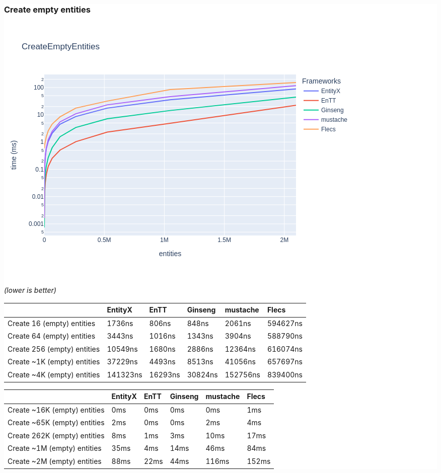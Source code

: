 ### Create empty entities

![CreateEmptyEntities Plot](img/CreateEmptyEntities.png)

_(lower is better)_

|                               | EntityX   | EnTT    | Ginseng   | mustache   | Flecs    |
|:------------------------------|:----------|:--------|:----------|:-----------|:---------|
| Create    16 (empty) entities | 1736ns    | 806ns   | 848ns     | 2061ns     | 594627ns |
| Create    64 (empty) entities | 3443ns    | 1016ns  | 1343ns    | 3904ns     | 588790ns |
| Create   256 (empty) entities | 10549ns   | 1680ns  | 2886ns    | 12364ns    | 616074ns |
| Create   ~1K (empty) entities | 37229ns   | 4493ns  | 8513ns    | 41056ns    | 657697ns |
| Create   ~4K (empty) entities | 141323ns  | 16293ns | 30824ns   | 152756ns   | 839400ns |

|                               | EntityX   | EnTT   | Ginseng   | mustache   | Flecs   |
|:------------------------------|:----------|:-------|:----------|:-----------|:--------|
| Create  ~16K (empty) entities | 0ms       | 0ms    | 0ms       | 0ms        | 1ms     |
| Create  ~65K (empty) entities | 2ms       | 0ms    | 0ms       | 2ms        | 4ms     |
| Create  262K (empty) entities | 8ms       | 1ms    | 3ms       | 10ms       | 17ms    |
| Create   ~1M (empty) entities | 35ms      | 4ms    | 14ms      | 46ms       | 84ms    |
| Create   ~2M (empty) entities | 88ms      | 22ms   | 44ms      | 116ms      | 152ms   |
